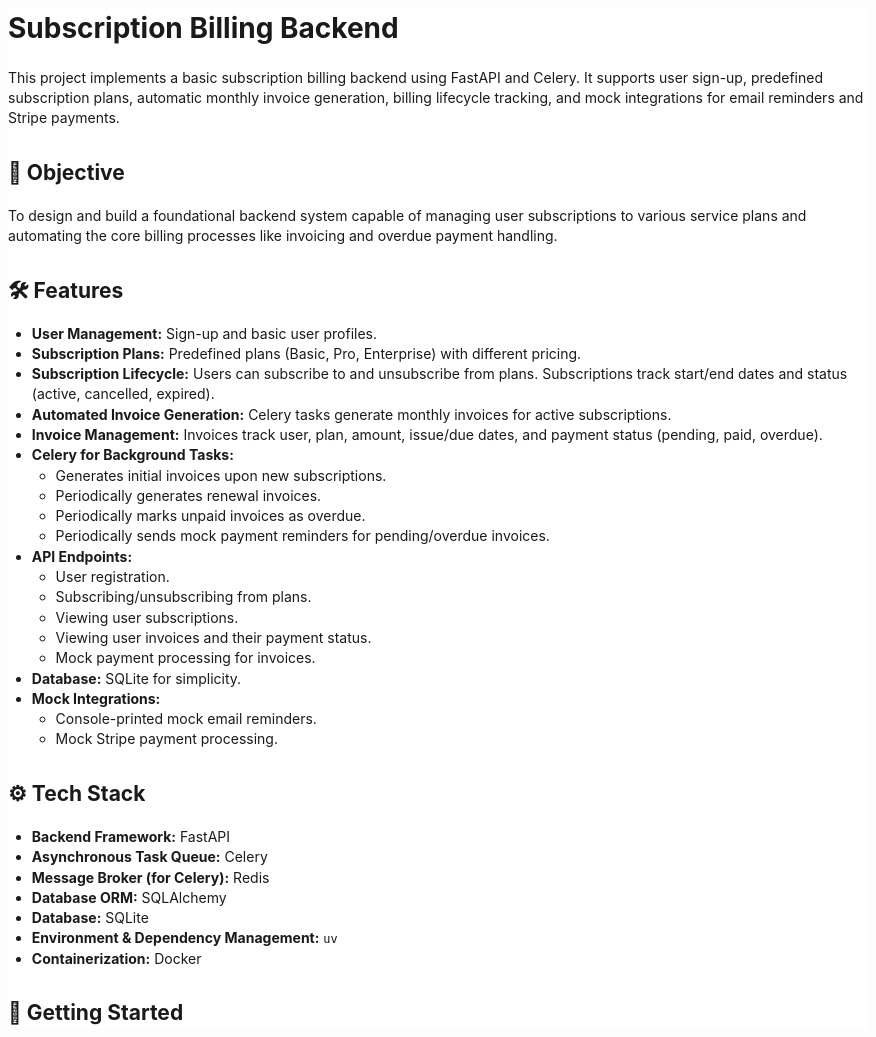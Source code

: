 # Subscription Billing Backend

This project implements a basic subscription billing backend using FastAPI and Celery. It supports user sign-up, predefined subscription plans, automatic monthly invoice generation, billing lifecycle tracking, and mock integrations for email reminders and Stripe payments.

## 🌟 Objective

To design and build a foundational backend system capable of managing user subscriptions to various service plans and automating the core billing processes like invoicing and overdue payment handling.

## 🛠️ Features

*   **User Management:** Sign-up and basic user profiles.
*   **Subscription Plans:** Predefined plans (Basic, Pro, Enterprise) with different pricing.
*   **Subscription Lifecycle:** Users can subscribe to and unsubscribe from plans. Subscriptions track start/end dates and status (active, cancelled, expired).
*   **Automated Invoice Generation:** Celery tasks generate monthly invoices for active subscriptions.
*   **Invoice Management:** Invoices track user, plan, amount, issue/due dates, and payment status (pending, paid, overdue).
*   **Celery for Background Tasks:**
    *   Generates initial invoices upon new subscriptions.
    *   Periodically generates renewal invoices.
    *   Periodically marks unpaid invoices as overdue.
    *   Periodically sends mock payment reminders for pending/overdue invoices.
*   **API Endpoints:**
    *   User registration.
    *   Subscribing/unsubscribing from plans.
    *   Viewing user subscriptions.
    *   Viewing user invoices and their payment status.
    *   Mock payment processing for invoices.
*   **Database:** SQLite for simplicity.
*   **Mock Integrations:**
    *   Console-printed mock email reminders.
    *   Mock Stripe payment processing.

## ⚙️ Tech Stack

*   **Backend Framework:** FastAPI
*   **Asynchronous Task Queue:** Celery
*   **Message Broker (for Celery):** Redis
*   **Database ORM:** SQLAlchemy
*   **Database:** SQLite
*   **Environment & Dependency Management:** `uv`
*   **Containerization:** Docker

## 🚀 Getting Started
